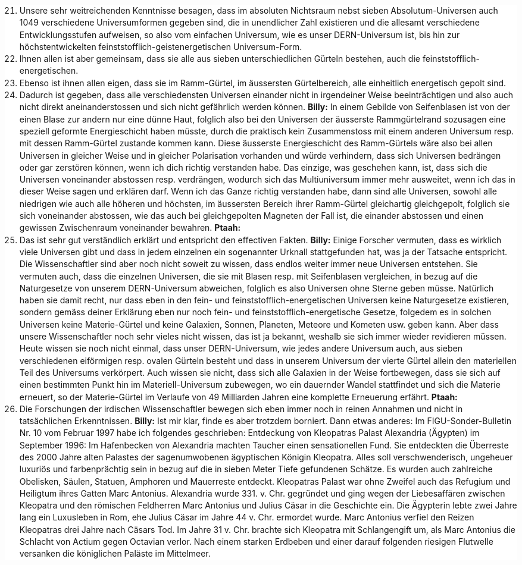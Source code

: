 21. Unsere sehr weitreichenden Kenntnisse besagen, dass im absoluten Nichtsraum nebst sieben Absolutum-Universen auch 1049 verschiedene Universumformen gegeben sind, die in unendlicher Zahl existieren und die allesamt verschiedene Entwicklungsstufen aufweisen, so also vom einfachen Universum, wie es unser DERN-Universum ist, bis hin zur höchstentwickelten feinststofflich-geistenergetischen Universum-Form.
22. Ihnen allen ist aber gemeinsam, dass sie alle aus sieben unterschiedlichen Gürteln bestehen, auch die feinststofflich-energetischen.
23. Ebenso ist ihnen allen eigen, dass sie im Ramm-Gürtel, im äussersten Gürtelbereich, alle einheitlich energetisch gepolt sind.
24. Dadurch ist gegeben, dass alle verschiedensten Universen einander nicht in irgendeiner Weise beeinträchtigen und also auch nicht direkt aneinanderstossen und sich nicht gefährlich werden können.
**Billy:**
In einem Gebilde von Seifenblasen ist von der einen Blase zur andern nur eine dünne Haut, folglich also bei den Universen der äusserste Rammgürtelrand sozusagen eine speziell geformte Energieschicht haben müsste, durch die praktisch kein Zusammenstoss mit einem anderen Universum resp. mit dessen Ramm-Gürtel zustande kommen kann. Diese äusserste Energieschicht des Ramm-Gürtels wäre also bei allen Universen in gleicher Weise und in gleicher Polarisation vorhanden und würde verhindern, dass sich Universen bedrängen oder gar zerstören können, wenn ich dich richtig verstanden habe. Das einzige, was geschehen kann, ist, dass sich die Universen voneinander abstossen resp. verdrängen, wodurch sich das Multiuniversum immer mehr ausweitet, wenn ich das in dieser Weise sagen und erklären darf. Wenn ich das Ganze richtig verstanden habe, dann sind alle Universen, sowohl alle niedrigen wie auch alle höheren und höchsten, im äussersten Bereich ihrer Ramm-Gürtel gleichartig gleichgepolt, folglich sie sich voneinander abstossen, wie das auch bei gleichgepolten Magneten der Fall ist, die einander abstossen und einen gewissen Zwischenraum voneinander bewahren.
**Ptaah:**
25. Das ist sehr gut verständlich erklärt und entspricht den effectiven Fakten.
**Billy:**
Einige Forscher vermuten, dass es wirklich viele Universen gibt und dass in jedem einzelnen ein sogenannter Urknall stattgefunden hat, was ja der Tatsache entspricht. Die Wissenschaftler sind aber noch nicht soweit zu wissen, dass endlos weiter immer neue Universen entstehen. Sie vermuten auch, dass die einzelnen Universen, die sie mit Blasen resp. mit Seifenblasen vergleichen, in bezug auf die Naturgesetze von unserem DERN-Universum abweichen, folglich es also Universen ohne Sterne geben müsse. Natürlich haben sie damit recht, nur dass eben in den fein- und feinststofflich-energetischen Universen keine Naturgesetze existieren, sondern gemäss deiner Erklärung eben nur noch fein- und feinststofflich-energetische Gesetze, folgedem es in solchen Universen keine Materie-Gürtel und keine Galaxien, Sonnen, Planeten, Meteore und Kometen usw. geben kann. Aber dass unsere Wissenschaftler noch sehr vieles nicht wissen, das ist ja bekannt, weshalb sie sich immer wieder revidieren müssen. Heute wissen sie noch nicht einmal, dass unser DERN-Universum, wie jedes andere Universum auch, aus sieben verschiedenen eiförmigen resp. ovalen Gürteln besteht und dass in unserem Universum der vierte Gürtel allein den materiellen Teil des Universums verkörpert. Auch wissen sie nicht, dass sich alle Galaxien in der Weise fortbewegen, dass sie sich auf einen bestimmten Punkt hin im Materiell-Universum zubewegen, wo ein dauernder Wandel stattfindet und sich die Materie erneuert, so der Materie-Gürtel im Verlaufe von 49 Milliarden Jahren eine komplette Erneuerung erfährt.
**Ptaah:**
26. Die Forschungen der irdischen Wissenschaftler bewegen sich eben immer noch in reinen Annahmen und nicht in tatsächlichen Erkenntnissen.
**Billy:**
Ist mir klar, finde es aber trotzdem borniert. Dann etwas anderes: Im FIGU-Sonder-Bulletin Nr. 10 vom Februar 1997 habe ich folgendes geschrieben:
Entdeckung von Kleopatras Palast
Alexandria (Ägypten) im September 1996: Im Hafenbecken von Alexandria machten Taucher einen sensationellen Fund. Sie entdeckten die Überreste des 2000 Jahre alten Palastes der sagenumwobenen ägyptischen Königin Kleopatra. Alles soll verschwenderisch, ungeheuer luxuriös und farbenprächtig sein in bezug auf die in sieben Meter Tiefe gefundenen Schätze. Es wurden auch zahlreiche Obelisken, Säulen, Statuen, Amphoren und Mauerreste entdeckt.
Kleopatras Palast war ohne Zweifel auch das Refugium und Heiligtum ihres Gatten Marc Antonius. Alexandria wurde 331. v. Chr. gegründet und ging wegen der Liebesaffären zwischen Kleopatra und den römischen Feldherren Marc Antonius und Julius Cäsar in die Geschichte ein. Die Ägypterin lebte zwei Jahre lang ein Luxusleben in Rom, ehe Julius Cäsar im Jahre 44 v. Chr. ermordet wurde. Marc Antonius verfiel den Reizen Kleopatras drei Jahre nach Cäsars Tod. Im Jahre 31 v. Chr. brachte sich Kleopatra mit Schlangengift um, als Marc Antonius die Schlacht von Actium gegen Octavian verlor. Nach einem starken Erdbeben und einer darauf folgenden riesigen Flutwelle versanken die königlichen Paläste im Mittelmeer.